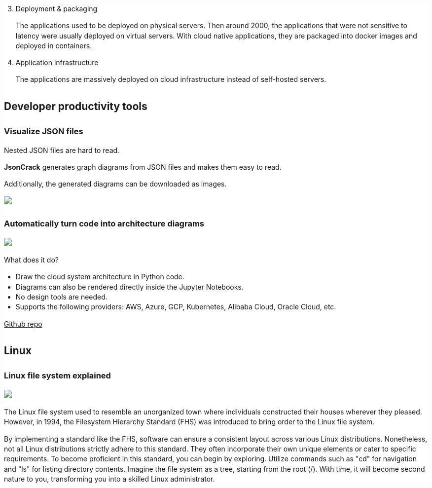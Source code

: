 3. Deployment & packaging 

    The applications used to be deployed on physical servers. Then around 2000, the applications that were not sensitive to latency were usually deployed on virtual servers. With cloud native applications, they are packaged into docker images and deployed in containers. 

4. Application infrastructure 

    The applications are massively deployed on cloud infrastructure instead of self-hosted servers. 

## Developer productivity tools

### Visualize JSON files

Nested JSON files are hard to read.

**JsonCrack** generates graph diagrams from JSON files and makes them easy to read.

Additionally, the generated diagrams can be downloaded as images.

<p>
  <img src="images/json-cracker.jpeg" />
</p>


### Automatically turn code into architecture diagrams

<p>
  <img src="images/diagrams_as_code.jpeg" style="width: 640px" />
</p>


What does it do?

- Draw the cloud system architecture in Python code.
- Diagrams can also be rendered directly inside the Jupyter Notebooks.
- No design tools are needed. 
- Supports the following providers: AWS, Azure, GCP, Kubernetes, Alibaba Cloud, Oracle Cloud, etc. 

[Github repo](https://github.com/mingrammer/diagrams)

## Linux

### Linux file system explained

<p>
  <img src="images/linux-file-systems.jpg" style="width: 680px" />
</p>

The Linux file system used to resemble an unorganized town where individuals constructed their houses wherever they pleased. However, in 1994, the Filesystem Hierarchy Standard (FHS) was introduced to bring order to the Linux file system.

By implementing a standard like the FHS, software can ensure a consistent layout across various Linux distributions. Nonetheless, not all Linux distributions strictly adhere to this standard. They often incorporate their own unique elements or cater to specific requirements.
To become proficient in this standard, you can begin by exploring. Utilize commands such as "cd" for navigation and "ls" for listing directory contents. Imagine the file system as a tree, starting from the root (/). With time, it will become second nature to you, transforming you into a skilled Linux administrator.

